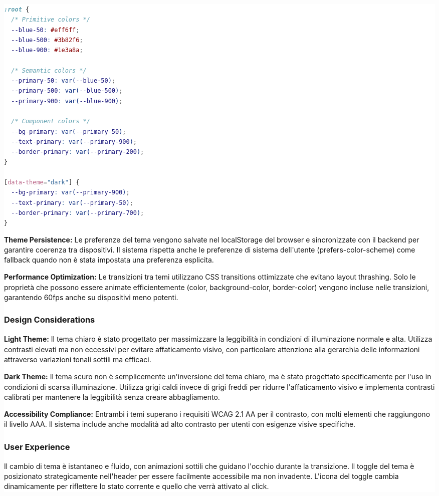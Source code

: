 ```css
:root {
  /* Primitive colors */
  --blue-50: #eff6ff;
  --blue-500: #3b82f6;
  --blue-900: #1e3a8a;
  
  /* Semantic colors */
  --primary-50: var(--blue-50);
  --primary-500: var(--blue-500);
  --primary-900: var(--blue-900);
  
  /* Component colors */
  --bg-primary: var(--primary-50);
  --text-primary: var(--primary-900);
  --border-primary: var(--primary-200);
}

[data-theme="dark"] {
  --bg-primary: var(--primary-900);
  --text-primary: var(--primary-50);
  --border-primary: var(--primary-700);
}
```

**Theme Persistence:** Le preferenze del tema vengono salvate nel localStorage del browser e sincronizzate con il backend per garantire coerenza tra dispositivi. Il sistema rispetta anche le preferenze di sistema dell'utente (prefers-color-scheme) come fallback quando non è stata impostata una preferenza esplicita.

**Performance Optimization:** Le transizioni tra temi utilizzano CSS transitions ottimizzate che evitano layout thrashing. Solo le proprietà che possono essere animate efficientemente (color, background-color, border-color) vengono incluse nelle transizioni, garantendo 60fps anche su dispositivi meno potenti.

### Design Considerations

**Light Theme:** Il tema chiaro è stato progettato per massimizzare la leggibilità in condizioni di illuminazione normale e alta. Utilizza contrasti elevati ma non eccessivi per evitare affaticamento visivo, con particolare attenzione alla gerarchia delle informazioni attraverso variazioni tonali sottili ma efficaci.

**Dark Theme:** Il tema scuro non è semplicemente un'inversione del tema chiaro, ma è stato progettato specificamente per l'uso in condizioni di scarsa illuminazione. Utilizza grigi caldi invece di grigi freddi per ridurre l'affaticamento visivo e implementa contrasti calibrati per mantenere la leggibilità senza creare abbagliamento.

**Accessibility Compliance:** Entrambi i temi superano i requisiti WCAG 2.1 AA per il contrasto, con molti elementi che raggiungono il livello AAA. Il sistema include anche modalità ad alto contrasto per utenti con esigenze visive specifiche.

### User Experience

Il cambio di tema è istantaneo e fluido, con animazioni sottili che guidano l'occhio durante la transizione. Il toggle del tema è posizionato strategicamente nell'header per essere facilmente accessibile ma non invadente. L'icona del toggle cambia dinamicamente per riflettere lo stato corrente e quello che verrà attivato al click.

